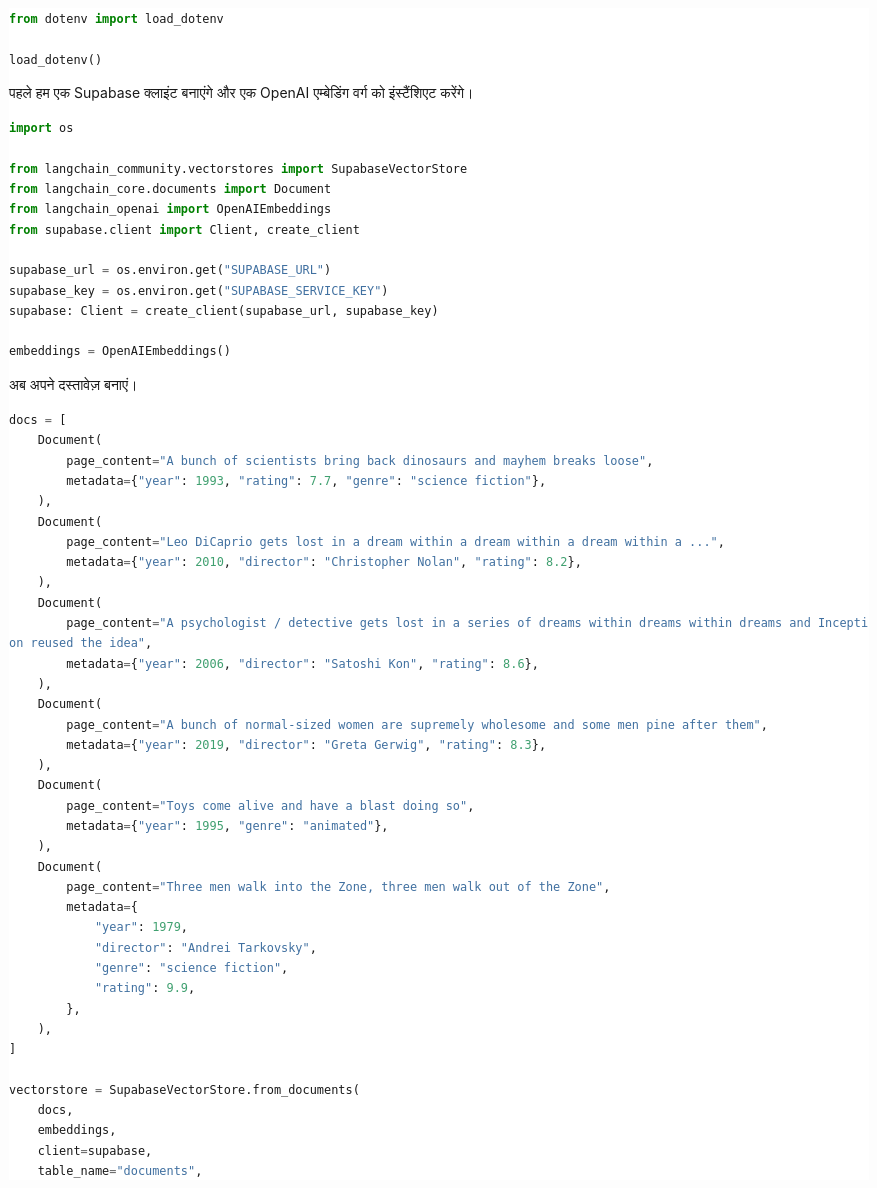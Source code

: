 ```python
from dotenv import load_dotenv

load_dotenv()
```

पहले हम एक Supabase क्लाइंट बनाएंगे और एक OpenAI एम्बेडिंग वर्ग को इंस्टैंशिएट करेंगे।

```python
import os

from langchain_community.vectorstores import SupabaseVectorStore
from langchain_core.documents import Document
from langchain_openai import OpenAIEmbeddings
from supabase.client import Client, create_client

supabase_url = os.environ.get("SUPABASE_URL")
supabase_key = os.environ.get("SUPABASE_SERVICE_KEY")
supabase: Client = create_client(supabase_url, supabase_key)

embeddings = OpenAIEmbeddings()
```

अब अपने दस्तावेज़ बनाएं।

```python
docs = [
    Document(
        page_content="A bunch of scientists bring back dinosaurs and mayhem breaks loose",
        metadata={"year": 1993, "rating": 7.7, "genre": "science fiction"},
    ),
    Document(
        page_content="Leo DiCaprio gets lost in a dream within a dream within a dream within a ...",
        metadata={"year": 2010, "director": "Christopher Nolan", "rating": 8.2},
    ),
    Document(
        page_content="A psychologist / detective gets lost in a series of dreams within dreams within dreams and Inception reused the idea",
        metadata={"year": 2006, "director": "Satoshi Kon", "rating": 8.6},
    ),
    Document(
        page_content="A bunch of normal-sized women are supremely wholesome and some men pine after them",
        metadata={"year": 2019, "director": "Greta Gerwig", "rating": 8.3},
    ),
    Document(
        page_content="Toys come alive and have a blast doing so",
        metadata={"year": 1995, "genre": "animated"},
    ),
    Document(
        page_content="Three men walk into the Zone, three men walk out of the Zone",
        metadata={
            "year": 1979,
            "director": "Andrei Tarkovsky",
            "genre": "science fiction",
            "rating": 9.9,
        },
    ),
]

vectorstore = SupabaseVectorStore.from_documents(
    docs,
    embeddings,
    client=supabase,
    table_name="documents",
```